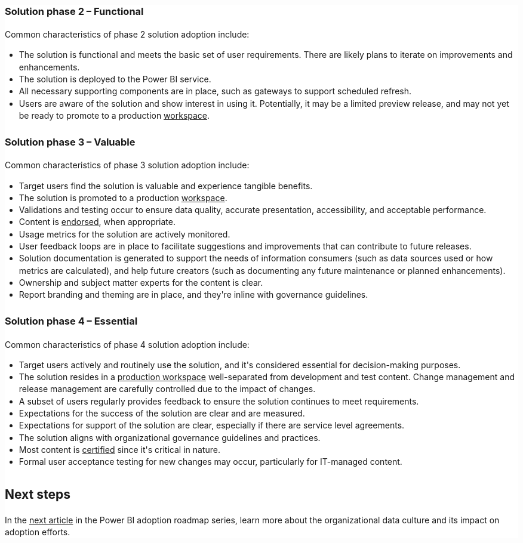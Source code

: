 ### Solution phase 2 – Functional

Common characteristics of phase 2 solution adoption include:

- The solution is functional and meets the basic set of user requirements. There are likely plans to iterate on improvements and enhancements.
- The solution is deployed to the Power BI service.
- All necessary supporting components are in place, such as gateways to support scheduled refresh.
- Users are aware of the solution and show interest in using it. Potentially, it may be a limited preview release, and may not yet be ready to promote to a production [workspace](/power-bi/collaborate-share/service-create-the-new-workspaces).

### Solution phase 3 – Valuable

Common characteristics of phase 3 solution adoption include:

- Target users find the solution is valuable and experience tangible benefits.
- The solution is promoted to a production [workspace](/power-bi/collaborate-share/service-create-the-new-workspaces).
- Validations and testing occur to ensure data quality, accurate presentation, accessibility, and acceptable performance.
- Content is [endorsed](/power-bi/collaborate-share/service-endorse-content), when appropriate.
- Usage metrics for the solution are actively monitored.
- User feedback loops are in place to facilitate suggestions and improvements that can contribute to future releases.
- Solution documentation is generated to support the needs of information consumers (such as data sources used or how metrics are calculated), and help future creators (such as documenting any future maintenance or planned enhancements).
- Ownership and subject matter experts for the content is clear.
- Report branding and theming are in place, and they're inline with governance guidelines.

### Solution phase 4 – Essential

Common characteristics of phase 4 solution adoption include:

- Target users actively and routinely use the solution, and it's considered essential for decision-making purposes.
- The solution resides in a [production workspace](/power-bi/create-reports/deployment-pipelines-overview) well-separated from development and test content. Change management and release management are carefully controlled due to the impact of changes.
- A subset of users regularly provides feedback to ensure the solution continues to meet requirements.
- Expectations for the success of the solution are clear and are measured.
- Expectations for support of the solution are clear, especially if there are service level agreements.
- The solution aligns with organizational governance guidelines and practices.
- Most content is [certified](/power-bi/collaborate-share/service-endorse-content) since it's critical in nature.
- Formal user acceptance testing for new changes may occur, particularly for IT-managed content.

## Next steps

In the [next article](powerbi-adoption-roadmap-data-culture.md) in the Power BI adoption roadmap series, learn more about the organizational data culture and its impact on adoption efforts.
